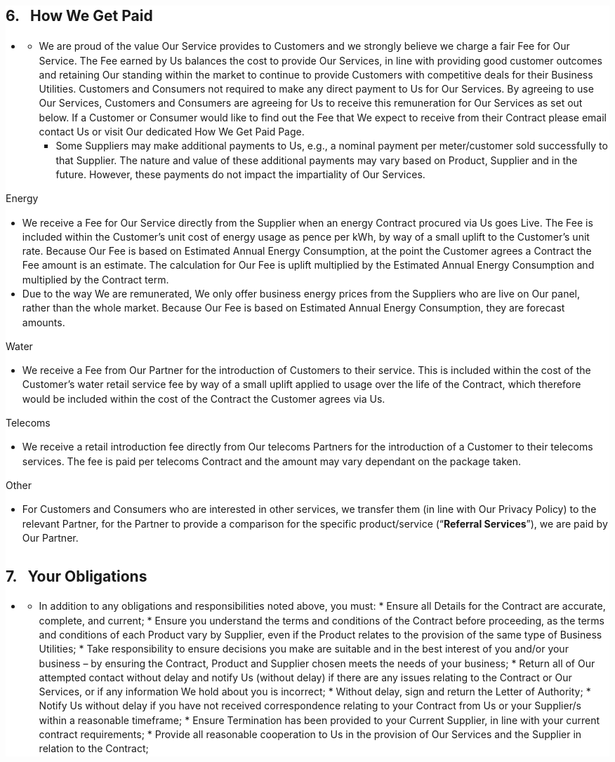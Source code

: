 6.   How We Get Paid
--------------------

* * We are proud of the value Our Service provides to Customers and we strongly believe we charge a fair Fee for Our Service. The Fee earned by Us balances the cost to provide Our Services, in line with providing good customer outcomes and retaining Our standing within the market to continue to provide Customers with competitive deals for their Business Utilities. Customers and Consumers not required to make any direct payment to Us for Our Services. By agreeing to use Our Services, Customers and Consumers are agreeing for Us to receive this remuneration for Our Services as set out below. If a Customer or Consumer would like to find out the Fee that We expect to receive from their Contract please email contact Us or visit Our dedicated How We Get Paid Page.
    * Some Suppliers may make additional payments to Us, e.g., a nominal payment per meter/customer sold successfully to that Supplier. The nature and value of these additional payments may vary based on Product, Supplier and in the future. However, these payments do not impact the impartiality of Our Services.

Energy

* We receive a Fee for Our Service directly from the Supplier when an energy Contract procured via Us goes Live. The Fee is included within the Customer’s unit cost of energy usage as pence per kWh, by way of a small uplift to the Customer’s unit rate. Because Our Fee is based on Estimated Annual Energy Consumption, at the point the Customer agrees a Contract the Fee amount is an estimate. The calculation for Our Fee is uplift multiplied by the Estimated Annual Energy Consumption and multiplied by the Contract term.
* Due to the way We are remunerated, We only offer business energy prices from the Suppliers who are live on Our panel, rather than the whole market. Because Our Fee is based on Estimated Annual Energy Consumption, they are forecast amounts.

Water

* We receive a Fee from Our Partner for the introduction of Customers to their service. This is included within the cost of the Customer’s water retail service fee by way of a small uplift applied to usage over the life of the Contract, which therefore would be included within the cost of the Contract the Customer agrees via Us.

Telecoms

* We receive a retail introduction fee directly from Our telecoms Partners for the introduction of a Customer to their telecoms services. The fee is paid per telecoms Contract and the amount may vary dependant on the package taken.

Other

* For Customers and Consumers who are interested in other services, we transfer them (in line with Our Privacy Policy) to the relevant Partner, for the Partner to provide a comparison for the specific product/service (“**Referral Services**”), we are paid by Our Partner.

7.   Your Obligations
---------------------

* * In addition to any obligations and responsibilities noted above, you must:
        * Ensure all Details for the Contract are accurate, complete, and current;
        * Ensure you understand the terms and conditions of the Contract before proceeding, as the terms and conditions of each Product vary by Supplier, even if the Product relates to the provision of the same type of Business Utilities;
        * Take responsibility to ensure decisions you make are suitable and in the best interest of you and/or your business – by ensuring the Contract, Product and Supplier chosen meets the needs of your business;
        * Return all of Our attempted contact without delay and notify Us (without delay) if there are any issues relating to the Contract or Our Services, or if any information We hold about you is incorrect;
        * Without delay, sign and return the Letter of Authority;
        * Notify Us without delay if you have not received correspondence relating to your Contract from Us or your Supplier/s within a reasonable timeframe;
        * Ensure Termination has been provided to your Current Supplier, in line with your current contract requirements;
        * Provide all reasonable cooperation to Us in the provision of Our Services and the Supplier in relation to the Contract;